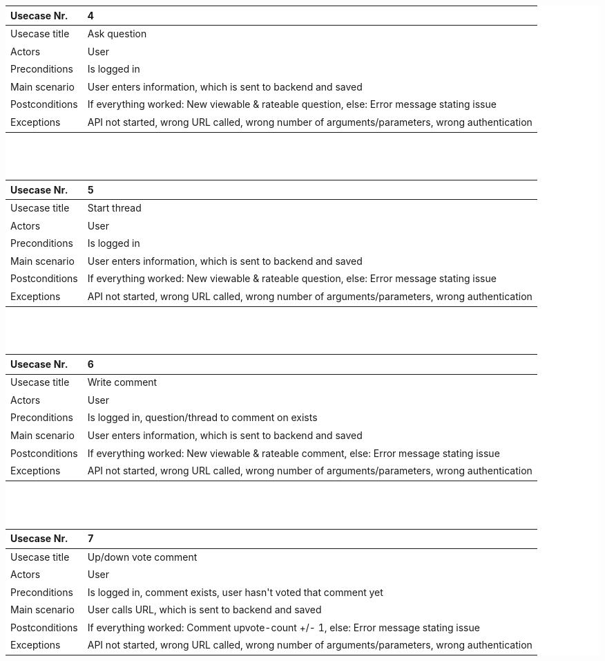 | Usecase Nr.    | 4                                                                                               |
|:---------------|:------------------------------------------------------------------------------------------------|
| Usecase title  | Ask question                                                                                    |
| Actors         | User                                                                                            |
| Preconditions  | Is logged in                                                                                    |
| Main scenario  | User enters information, which is sent to backend and saved                                     |
| Postconditions | If everything worked: New viewable & rateable question, else: Error message stating issue       |
| Exceptions     | API not started, wrong URL called, wrong number of arguments/parameters, wrong authentication   |

<br/><br/>

| Usecase Nr.    | 5                                                                                               |
|:---------------|:------------------------------------------------------------------------------------------------|
| Usecase title  | Start thread                                                                                    |
| Actors         | User                                                                                            |
| Preconditions  | Is logged in                                                                                    |
| Main scenario  | User enters information, which is sent to backend and saved                                     |
| Postconditions | If everything worked: New viewable & rateable question, else: Error message stating issue       |
| Exceptions     | API not started, wrong URL called, wrong number of arguments/parameters, wrong authentication   |

<br/><br/>

| Usecase Nr.    | 6                                                                                               |
|:---------------|:------------------------------------------------------------------------------------------------|
| Usecase title  | Write comment                                                                                   |
| Actors         | User                                                                                            |
| Preconditions  | Is logged in, question/thread to comment on exists                                              |
| Main scenario  | User enters information, which is sent to backend and saved                                     |
| Postconditions | If everything worked: New viewable & rateable comment, else: Error message stating issue        |
| Exceptions     | API not started, wrong URL called, wrong number of arguments/parameters, wrong authentication   |

<br/><br/>

| Usecase Nr.    | 7                                                                                               |
|:---------------|:------------------------------------------------------------------------------------------------|
| Usecase title  | Up/down vote comment                                                                            |
| Actors         | User                                                                                            |
| Preconditions  | Is logged in, comment exists, user hasn't voted that comment yet                                |
| Main scenario  | User calls URL, which is sent to backend and saved                                              |
| Postconditions | If everything worked: Comment upvote-count +/- 1, else: Error message stating issue             |
| Exceptions     | API not started, wrong URL called, wrong number of arguments/parameters, wrong authentication   |
